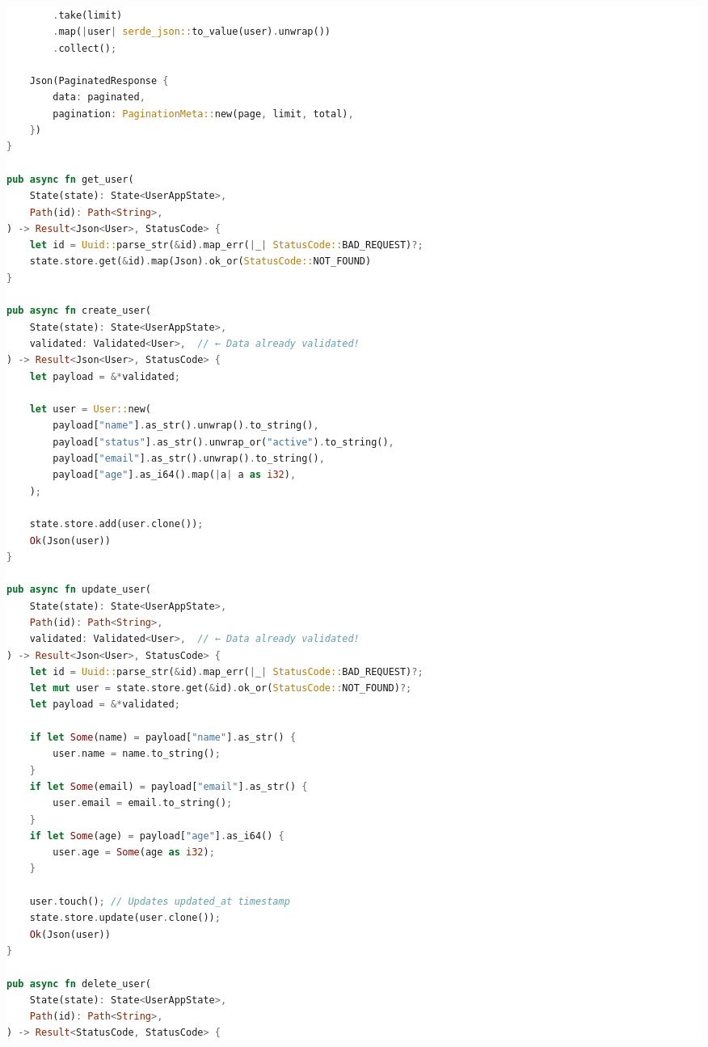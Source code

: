 ```rust
        .take(limit)
        .map(|user| serde_json::to_value(user).unwrap())
        .collect();
    
    Json(PaginatedResponse {
        data: paginated,
        pagination: PaginationMeta::new(page, limit, total),
    })
}

pub async fn get_user(
    State(state): State<UserAppState>,
    Path(id): Path<String>,
) -> Result<Json<User>, StatusCode> {
    let id = Uuid::parse_str(&id).map_err(|_| StatusCode::BAD_REQUEST)?;
    state.store.get(&id).map(Json).ok_or(StatusCode::NOT_FOUND)
}

pub async fn create_user(
    State(state): State<UserAppState>,
    validated: Validated<User>,  // ← Data already validated!
) -> Result<Json<User>, StatusCode> {
    let payload = &*validated;
    
    let user = User::new(
        payload["name"].as_str().unwrap().to_string(),
        payload["status"].as_str().unwrap_or("active").to_string(),
        payload["email"].as_str().unwrap().to_string(),
        payload["age"].as_i64().map(|a| a as i32),
    );
    
    state.store.add(user.clone());
    Ok(Json(user))
}

pub async fn update_user(
    State(state): State<UserAppState>,
    Path(id): Path<String>,
    validated: Validated<User>,  // ← Data already validated!
) -> Result<Json<User>, StatusCode> {
    let id = Uuid::parse_str(&id).map_err(|_| StatusCode::BAD_REQUEST)?;
    let mut user = state.store.get(&id).ok_or(StatusCode::NOT_FOUND)?;
    let payload = &*validated;
    
    if let Some(name) = payload["name"].as_str() {
        user.name = name.to_string();
    }
    if let Some(email) = payload["email"].as_str() {
        user.email = email.to_string();
    }
    if let Some(age) = payload["age"].as_i64() {
        user.age = Some(age as i32);
    }
    
    user.touch(); // Updates updated_at timestamp
    state.store.update(user.clone());
    Ok(Json(user))
}

pub async fn delete_user(
    State(state): State<UserAppState>,
    Path(id): Path<String>,
) -> Result<StatusCode, StatusCode> {
```